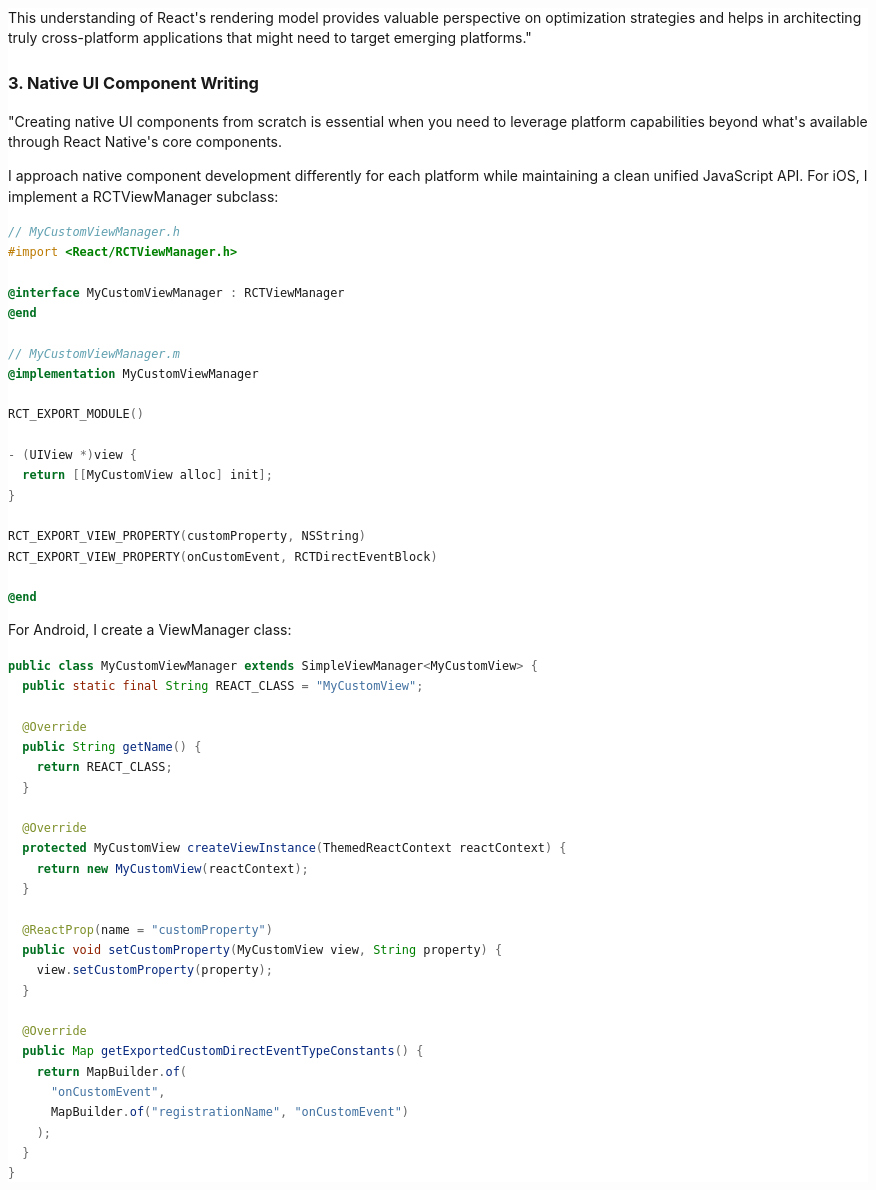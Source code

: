 This understanding of React's rendering model provides valuable perspective on optimization strategies and helps in architecting truly cross-platform applications that might need to target emerging platforms."

### 3. **Native UI Component Writing**

"Creating native UI components from scratch is essential when you need to leverage platform capabilities beyond what's available through React Native's core components.

I approach native component development differently for each platform while maintaining a clean unified JavaScript API. For iOS, I implement a RCTViewManager subclass:

```objective-c
// MyCustomViewManager.h
#import <React/RCTViewManager.h>

@interface MyCustomViewManager : RCTViewManager
@end

// MyCustomViewManager.m
@implementation MyCustomViewManager

RCT_EXPORT_MODULE()

- (UIView *)view {
  return [[MyCustomView alloc] init];
}

RCT_EXPORT_VIEW_PROPERTY(customProperty, NSString)
RCT_EXPORT_VIEW_PROPERTY(onCustomEvent, RCTDirectEventBlock)

@end
```

For Android, I create a ViewManager class:

```java
public class MyCustomViewManager extends SimpleViewManager<MyCustomView> {
  public static final String REACT_CLASS = "MyCustomView";
  
  @Override
  public String getName() {
    return REACT_CLASS;
  }
  
  @Override
  protected MyCustomView createViewInstance(ThemedReactContext reactContext) {
    return new MyCustomView(reactContext);
  }
  
  @ReactProp(name = "customProperty")
  public void setCustomProperty(MyCustomView view, String property) {
    view.setCustomProperty(property);
  }
  
  @Override
  public Map getExportedCustomDirectEventTypeConstants() {
    return MapBuilder.of(
      "onCustomEvent", 
      MapBuilder.of("registrationName", "onCustomEvent")
    );
  }
}
```
